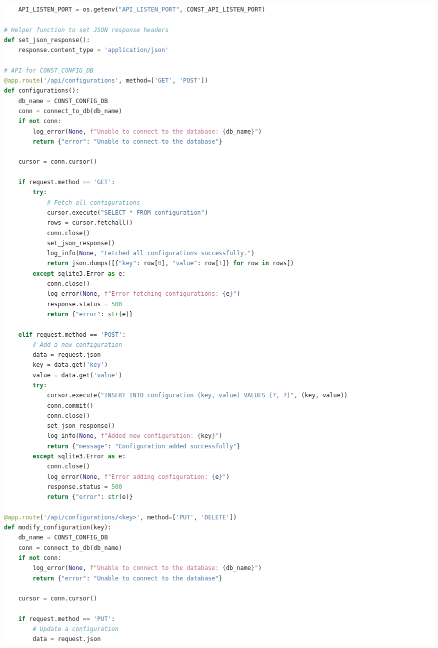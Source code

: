 ```python
    API_LISTEN_PORT = os.getenv("API_LISTEN_PORT", CONST_API_LISTEN_PORT)

# Helper function to set JSON response headers
def set_json_response():
    response.content_type = 'application/json'

# API for CONST_CONFIG_DB
@app.route('/api/configurations', method=['GET', 'POST'])
def configurations():
    db_name = CONST_CONFIG_DB
    conn = connect_to_db(db_name)
    if not conn:
        log_error(None, f"Unable to connect to the database: {db_name}")
        return {"error": "Unable to connect to the database"}

    cursor = conn.cursor()

    if request.method == 'GET':
        try:
            # Fetch all configurations
            cursor.execute("SELECT * FROM configuration")
            rows = cursor.fetchall()
            conn.close()
            set_json_response()
            log_info(None, "Fetched all configurations successfully.")
            return json.dumps([{"key": row[0], "value": row[1]} for row in rows])
        except sqlite3.Error as e:
            conn.close()
            log_error(None, f"Error fetching configurations: {e}")
            response.status = 500
            return {"error": str(e)}

    elif request.method == 'POST':
        # Add a new configuration
        data = request.json
        key = data.get('key')
        value = data.get('value')
        try:
            cursor.execute("INSERT INTO configuration (key, value) VALUES (?, ?)", (key, value))
            conn.commit()
            conn.close()
            set_json_response()
            log_info(None, f"Added new configuration: {key}")
            return {"message": "Configuration added successfully"}
        except sqlite3.Error as e:
            conn.close()
            log_error(None, f"Error adding configuration: {e}")
            response.status = 500
            return {"error": str(e)}

@app.route('/api/configurations/<key>', method=['PUT', 'DELETE'])
def modify_configuration(key):
    db_name = CONST_CONFIG_DB
    conn = connect_to_db(db_name)
    if not conn:
        log_error(None, f"Unable to connect to the database: {db_name}")
        return {"error": "Unable to connect to the database"}

    cursor = conn.cursor()

    if request.method == 'PUT':
        # Update a configuration
        data = request.json
```